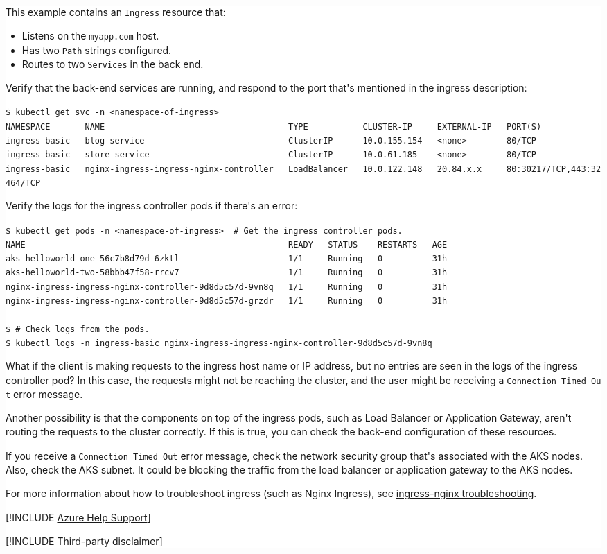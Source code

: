 This example contains an `Ingress` resource that:

- Listens on the `myapp.com` host.
- Has two `Path` strings configured.
- Routes to two `Services` in the back end.

Verify that the back-end services are running, and respond to the port that's mentioned in the ingress description:

```console
$ kubectl get svc -n <namespace-of-ingress>
NAMESPACE       NAME                                     TYPE           CLUSTER-IP     EXTERNAL-IP   PORT(S)                      
ingress-basic   blog-service                             ClusterIP      10.0.155.154   <none>        80/TCP                       
ingress-basic   store-service                            ClusterIP      10.0.61.185    <none>        80/TCP             
ingress-basic   nginx-ingress-ingress-nginx-controller   LoadBalancer   10.0.122.148   20.84.x.x     80:30217/TCP,443:32464/TCP   
```

Verify the logs for the ingress controller pods if there's an error:

```console
$ kubectl get pods -n <namespace-of-ingress>  # Get the ingress controller pods.
NAME                                                     READY   STATUS    RESTARTS   AGE
aks-helloworld-one-56c7b8d79d-6zktl                      1/1     Running   0          31h
aks-helloworld-two-58bbb47f58-rrcv7                      1/1     Running   0          31h
nginx-ingress-ingress-nginx-controller-9d8d5c57d-9vn8q   1/1     Running   0          31h
nginx-ingress-ingress-nginx-controller-9d8d5c57d-grzdr   1/1     Running   0          31h

$ # Check logs from the pods.
$ kubectl logs -n ingress-basic nginx-ingress-ingress-nginx-controller-9d8d5c57d-9vn8q
```

What if the client is making requests to the ingress host name or IP address, but no entries are seen in the logs of the ingress controller pod? In this case, the requests might not be reaching the cluster, and the user might be receiving a `Connection Timed Out` error message.

Another possibility is that the components on top of the ingress pods, such as Load Balancer or Application Gateway, aren't routing the requests to the cluster correctly. If this is true, you can check the back-end configuration of these resources.

If you receive a `Connection Timed Out` error message, check the network security group that's associated with the AKS nodes. Also, check the AKS subnet. It could be blocking the traffic from the load balancer or application gateway to the AKS nodes.

For more information about how to troubleshoot ingress (such as Nginx Ingress), see [ingress-nginx troubleshooting](https://github.com/kubernetes/ingress-nginx/blob/main/docs/troubleshooting.md).

[!INCLUDE [Azure Help Support](../../../includes/azure-help-support.md)]

[!INCLUDE [Third-party disclaimer](../../../includes/third-party-contact-disclaimer.md)]
